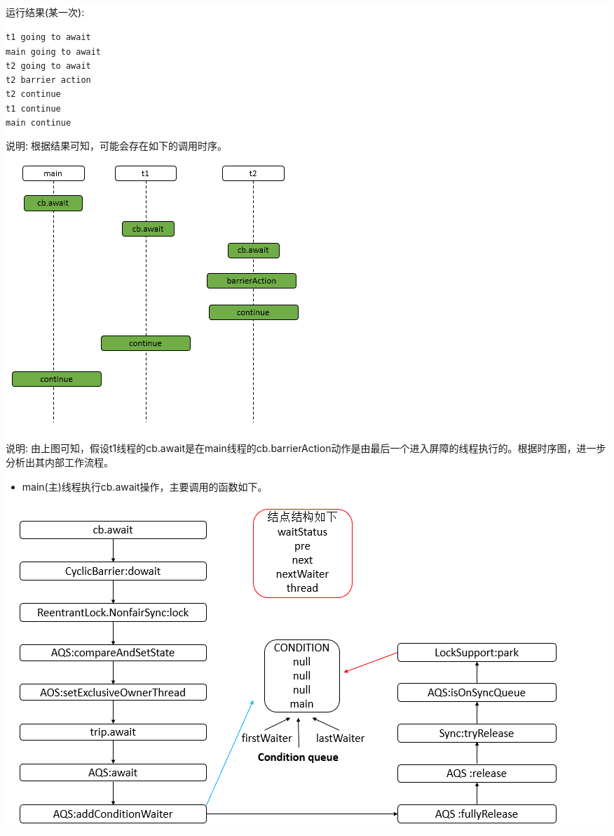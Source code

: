 运行结果(某一次):

```html
t1 going to await
main going to await
t2 going to await
t2 barrier action
t2 continue
t1 continue
main continue
```

说明: 根据结果可知，可能会存在如下的调用时序。

![img](./../笔记图片/java-thread-x-cyclicbarrier-3.png)

说明: 由上图可知，假设t1线程的cb.await是在main线程的cb.barrierAction动作是由最后一个进入屏障的线程执行的。根据时序图，进一步分析出其内部工作流程。

- main(主)线程执行cb.await操作，主要调用的函数如下。

![img](./../笔记图片/java-thread-x-cyclicbarrier-4.png)
